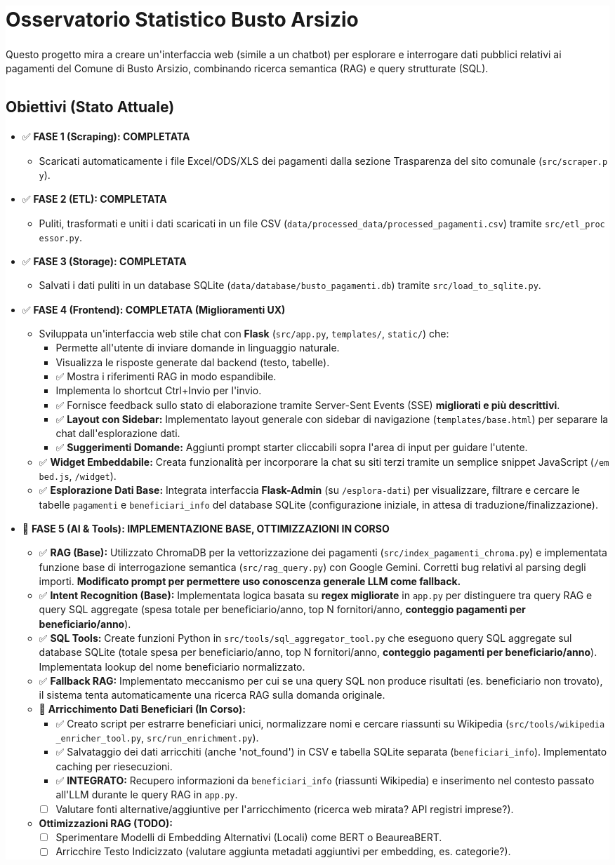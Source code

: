 # Osservatorio Statistico Busto Arsizio

Questo progetto mira a creare un'interfaccia web (simile a un chatbot) per esplorare e interrogare dati pubblici relativi ai pagamenti del Comune di Busto Arsizio, combinando ricerca semantica (RAG) e query strutturate (SQL).

## Obiettivi (Stato Attuale)

*   ✅ **FASE 1 (Scraping): COMPLETATA**
    *   Scaricati automaticamente i file Excel/ODS/XLS dei pagamenti dalla sezione Trasparenza del sito comunale (`src/scraper.py`).
*   ✅ **FASE 2 (ETL): COMPLETATA**
    *   Puliti, trasformati e uniti i dati scaricati in un file CSV (`data/processed_data/processed_pagamenti.csv`) tramite `src/etl_processor.py`.
*   ✅ **FASE 3 (Storage): COMPLETATA**
    *   Salvati i dati puliti in un database SQLite (`data/database/busto_pagamenti.db`) tramite `src/load_to_sqlite.py`.
*   ✅ **FASE 4 (Frontend): COMPLETATA (Miglioramenti UX)**
    *   Sviluppata un'interfaccia web stile chat con **Flask** (`src/app.py`, `templates/`, `static/`) che:
        *   Permette all'utente di inviare domande in linguaggio naturale.
        *   Visualizza le risposte generate dal backend (testo, tabelle).
        *   ✅ Mostra i riferimenti RAG in modo espandibile.
        *   Implementa lo shortcut Ctrl+Invio per l'invio.
        *   ✅ Fornisce feedback sullo stato di elaborazione tramite Server-Sent Events (SSE) **migliorati e più descrittivi**.
        *   ✅ **Layout con Sidebar:** Implementato layout generale con sidebar di navigazione (`templates/base.html`) per separare la chat dall'esplorazione dati.
        *   ✅ **Suggerimenti Domande:** Aggiunti prompt starter cliccabili sopra l'area di input per guidare l'utente.
    *   ✅ **Widget Embeddabile:** Creata funzionalità per incorporare la chat su siti terzi tramite un semplice snippet JavaScript (`/embed.js`, `/widget`).
    *   ✅ **Esplorazione Dati Base:** Integrata interfaccia **Flask-Admin** (su `/esplora-dati`) per visualizzare, filtrare e cercare le tabelle `pagamenti` e `beneficiari_info` del database SQLite (configurazione iniziale, in attesa di traduzione/finalizzazione).

*   🚧 **FASE 5 (AI & Tools): IMPLEMENTAZIONE BASE, OTTIMIZZAZIONI IN CORSO**
    *   ✅ **RAG (Base):** Utilizzato ChromaDB per la vettorizzazione dei pagamenti (`src/index_pagamenti_chroma.py`) e implementata funzione base di interrogazione semantica (`src/rag_query.py`) con Google Gemini. Corretti bug relativi al parsing degli importi. **Modificato prompt per permettere uso conoscenza generale LLM come fallback.**
    *   ✅ **Intent Recognition (Base):** Implementata logica basata su **regex migliorate** in `app.py` per distinguere tra query RAG e query SQL aggregate (spesa totale per beneficiario/anno, top N fornitori/anno, **conteggio pagamenti per beneficiario/anno**).
    *   ✅ **SQL Tools:** Create funzioni Python in `src/tools/sql_aggregator_tool.py` che eseguono query SQL aggregate sul database SQLite (totale spesa per beneficiario/anno, top N fornitori/anno, **conteggio pagamenti per beneficiario/anno**). Implementata lookup del nome beneficiario normalizzato.
    *   ✅ **Fallback RAG:** Implementato meccanismo per cui se una query SQL non produce risultati (es. beneficiario non trovato), il sistema tenta automaticamente una ricerca RAG sulla domanda originale.
    *   🚧 **Arricchimento Dati Beneficiari (In Corso):**
        *   ✅ Creato script per estrarre beneficiari unici, normalizzare nomi e cercare riassunti su Wikipedia (`src/tools/wikipedia_enricher_tool.py`, `src/run_enrichment.py`).
        *   ✅ Salvataggio dei dati arricchiti (anche 'not_found') in CSV e tabella SQLite separata (`beneficiari_info`). Implementato caching per riesecuzioni.
        *   ✅ **INTEGRATO:** Recupero informazioni da `beneficiari_info` (riassunti Wikipedia) e inserimento nel contesto passato all'LLM durante le query RAG in `app.py`.
        *   [ ] Valutare fonti alternative/aggiuntive per l'arricchimento (ricerca web mirata? API registri imprese?).
    *   **Ottimizzazioni RAG (TODO):**
        *   [ ] Sperimentare Modelli di Embedding Alternativi (Locali) come BERT o BeaureaBERT.
        *   [ ] Arricchire Testo Indicizzato (valutare aggiunta metadati aggiuntivi per embedding, es. categorie?).